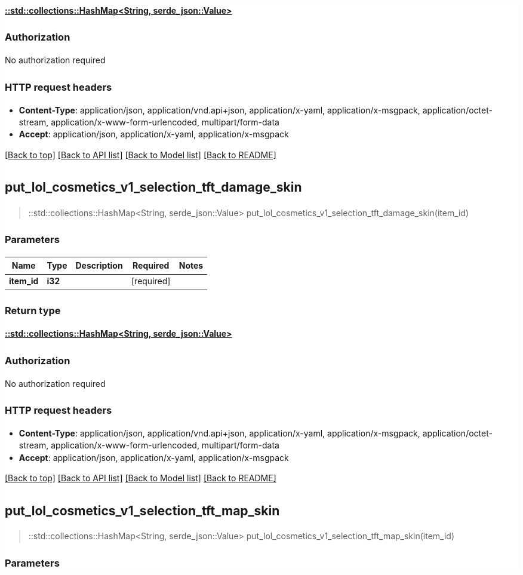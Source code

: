 [**::std::collections::HashMap<String, serde_json::Value>**](serde_json::Value.md)

### Authorization

No authorization required

### HTTP request headers

- **Content-Type**: application/json, application/vnd.api+json, application/x-yaml, application/x-msgpack, application/octet-stream, application/x-www-form-urlencoded, multipart/form-data
- **Accept**: application/json, application/x-yaml, application/x-msgpack

[[Back to top]](#) [[Back to API list]](../README.md#documentation-for-api-endpoints) [[Back to Model list]](../README.md#documentation-for-models) [[Back to README]](../README.md)


## put_lol_cosmetics_v1_selection_tft_damage_skin

> ::std::collections::HashMap<String, serde_json::Value> put_lol_cosmetics_v1_selection_tft_damage_skin(item_id)


### Parameters


Name | Type | Description  | Required | Notes
------------- | ------------- | ------------- | ------------- | -------------
**item_id** | **i32** |  | [required] |

### Return type

[**::std::collections::HashMap<String, serde_json::Value>**](serde_json::Value.md)

### Authorization

No authorization required

### HTTP request headers

- **Content-Type**: application/json, application/vnd.api+json, application/x-yaml, application/x-msgpack, application/octet-stream, application/x-www-form-urlencoded, multipart/form-data
- **Accept**: application/json, application/x-yaml, application/x-msgpack

[[Back to top]](#) [[Back to API list]](../README.md#documentation-for-api-endpoints) [[Back to Model list]](../README.md#documentation-for-models) [[Back to README]](../README.md)


## put_lol_cosmetics_v1_selection_tft_map_skin

> ::std::collections::HashMap<String, serde_json::Value> put_lol_cosmetics_v1_selection_tft_map_skin(item_id)


### Parameters
